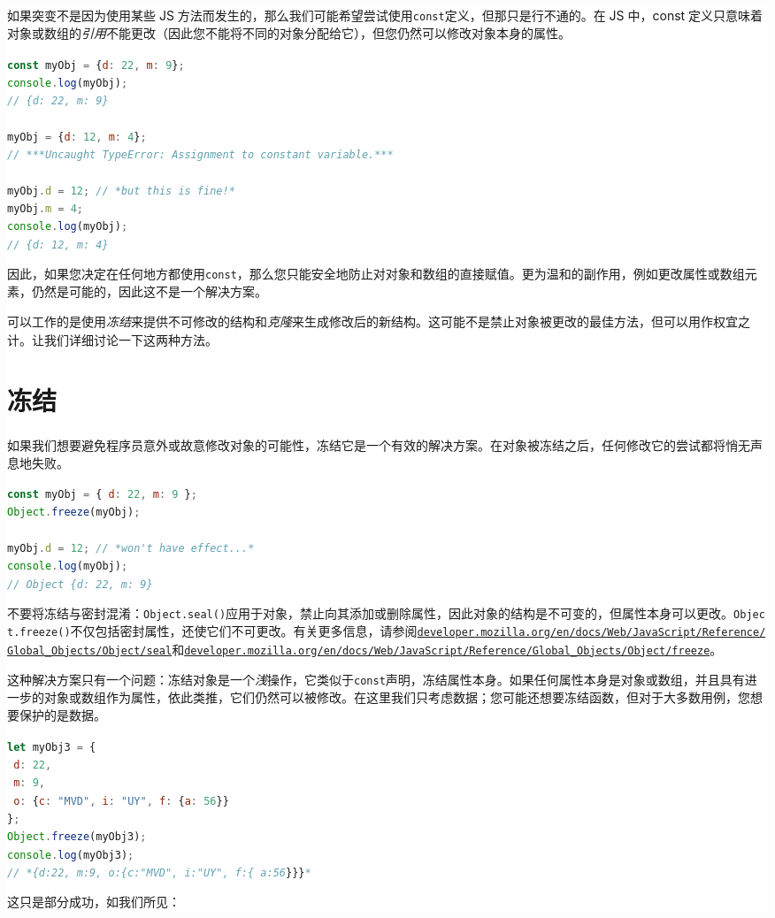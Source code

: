 如果突变不是因为使用某些 JS 方法而发生的，那么我们可能希望尝试使用`const`定义，但那只是行不通的。在 JS 中，const 定义只意味着对象或数组的*引用*不能更改（因此您不能将不同的对象分配给它），但您仍然可以修改对象本身的属性。

```js
const myObj = {d: 22, m: 9};
console.log(myObj);
// {d: 22, m: 9}

myObj = {d: 12, m: 4};
// ***Uncaught TypeError: Assignment to constant variable.***

myObj.d = 12; // *but this is fine!*
myObj.m = 4;
console.log(myObj);
// {d: 12, m: 4}
```

因此，如果您决定在任何地方都使用`const`，那么您只能安全地防止对对象和数组的直接赋值。更为温和的副作用，例如更改属性或数组元素，仍然是可能的，因此这不是一个解决方案。

可以工作的是使用*冻结*来提供不可修改的结构和*克隆*来生成修改后的新结构。这可能不是禁止对象被更改的最佳方法，但可以用作权宜之计。让我们详细讨论一下这两种方法。

# 冻结

如果我们想要避免程序员意外或故意修改对象的可能性，冻结它是一个有效的解决方案。在对象被冻结之后，任何修改它的尝试都将悄无声息地失败。

```js
const myObj = { d: 22, m: 9 };
Object.freeze(myObj);

myObj.d = 12; // *won't have effect...*
console.log(myObj);
// Object {d: 22, m: 9}
```

不要将冻结与密封混淆：`Object.seal()`应用于对象，禁止向其添加或删除属性，因此对象的结构是不可变的，但属性本身可以更改。`Object.freeze()`不仅包括密封属性，还使它们不可更改。有关更多信息，请参阅[`developer.mozilla.org/en/docs/Web/JavaScript/Reference/Global_Objects/Object/seal`](https://developer.mozilla.org/en/docs/Web/JavaScript/Reference/Global_Objects/Object/seal)和[`developer.mozilla.org/en/docs/Web/JavaScript/Reference/Global_Objects/Object/freeze`](https://developer.mozilla.org/en/docs/Web/JavaScript/Reference/Global_Objects/Object/freeze)。

这种解决方案只有一个问题：冻结对象是一个*浅*操作，它类似于`const`声明，冻结属性本身。如果任何属性本身是对象或数组，并且具有进一步的对象或数组作为属性，依此类推，它们仍然可以被修改。在这里我们只考虑数据；您可能还想要冻结函数，但对于大多数用例，您想要保护的是数据。

```js
let myObj3 = {
 d: 22,
 m: 9,
 o: {c: "MVD", i: "UY", f: {a: 56}}
};
Object.freeze(myObj3);
console.log(myObj3);
// *{d:22, m:9, o:{c:"MVD", i:"UY", f:{ a:56}}}*
```

这只是部分成功，如我们所见：
